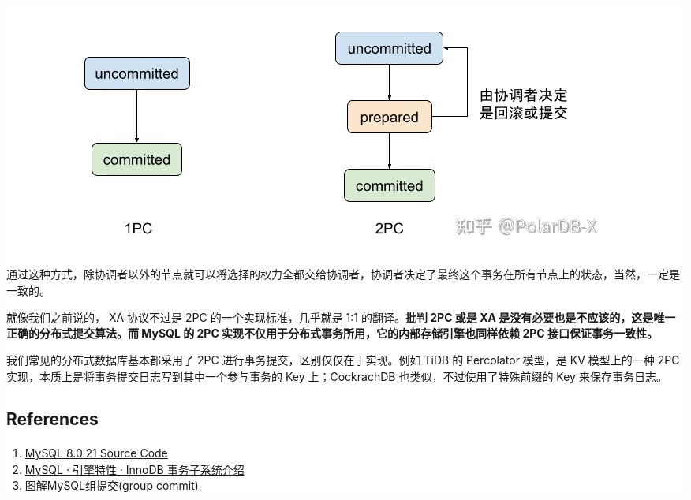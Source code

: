 ![](./imgs/6.jpg)

通过这种方式，除协调者以外的节点就可以将选择的权力全都交给协调者，协调者决定了最终这个事务在所有节点上的状态，当然，一定是一致的。

就像我们之前说的， XA 协议不过是 2PC 的一个实现标准，几乎就是 1:1 的翻译。**批判 2PC 或是 XA 是没有必要也是不应该的，这是唯一正确的分布式提交算法。而 MySQL 的 2PC 实现不仅用于分布式事务所用，它的内部存储引擎也同样依赖 2PC 接口保证事务一致性。**

我们常见的分布式数据库基本都采用了 2PC 进行事务提交，区别仅仅在于实现。例如 TiDB 的 Percolator 模型，是 KV 模型上的一种 2PC 实现，本质上是将事务提交日志写到其中一个参与事务的 Key 上；CockrachDB 也类似，不过使用了特殊前缀的 Key 来保存事务日志。

## References

1. [MySQL 8.0.21 Source Code](https://link.zhihu.com/?target=https%3A//github.com/mysql/mysql-server/tree/mysql-cluster-8.0.21)
2. [MySQL · 引擎特性 · InnoDB 事务子系统介绍](https://link.zhihu.com/?target=http%3A//mysql.taobao.org/monthly/2015/12/01/)
3. [图解MySQL组提交(group commit)](https://link.zhihu.com/?target=https%3A//developer.aliyun.com/article/617776)